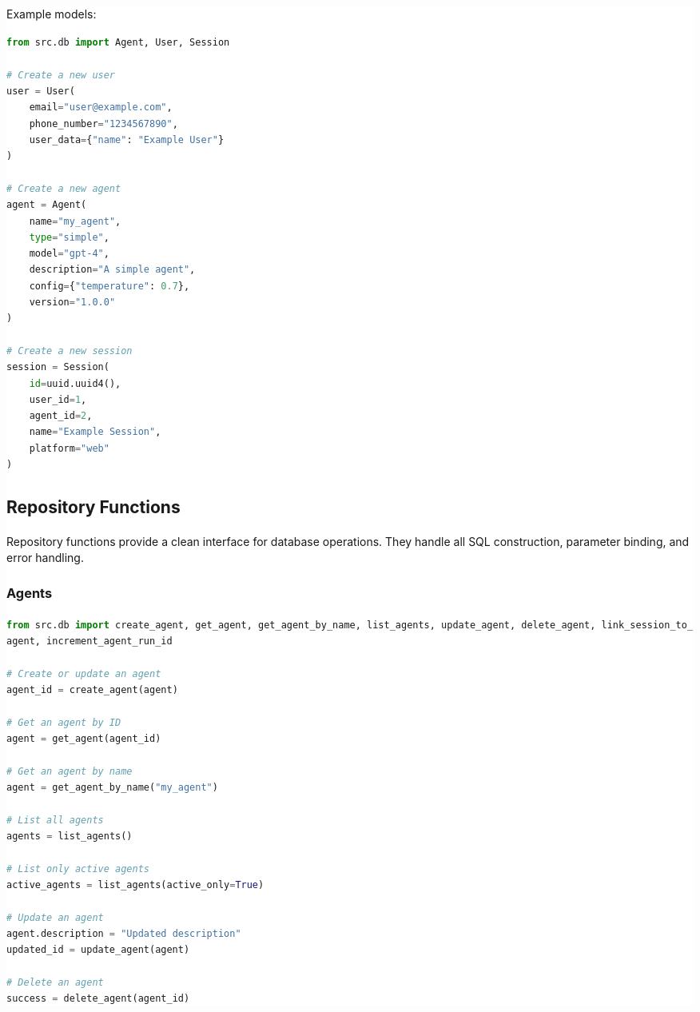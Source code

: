 Example models:

```python
from src.db import Agent, User, Session

# Create a new user
user = User(
    email="user@example.com",
    phone_number="1234567890",
    user_data={"name": "Example User"}
)

# Create a new agent
agent = Agent(
    name="my_agent",
    type="simple",
    model="gpt-4",
    description="A simple agent",
    config={"temperature": 0.7},
    version="1.0.0"
)

# Create a new session
session = Session(
    id=uuid.uuid4(),
    user_id=1,
    agent_id=2,
    name="Example Session",
    platform="web"
)
```

## Repository Functions

Repository functions provide a clean interface for database operations. They handle all SQL construction, parameter binding, and error handling.

### Agents

```python
from src.db import create_agent, get_agent, get_agent_by_name, list_agents, update_agent, delete_agent, link_session_to_agent, increment_agent_run_id

# Create or update an agent
agent_id = create_agent(agent)

# Get an agent by ID
agent = get_agent(agent_id)

# Get an agent by name
agent = get_agent_by_name("my_agent")

# List all agents
agents = list_agents()

# List only active agents
active_agents = list_agents(active_only=True)

# Update an agent
agent.description = "Updated description"
updated_id = update_agent(agent)

# Delete an agent
success = delete_agent(agent_id)

```